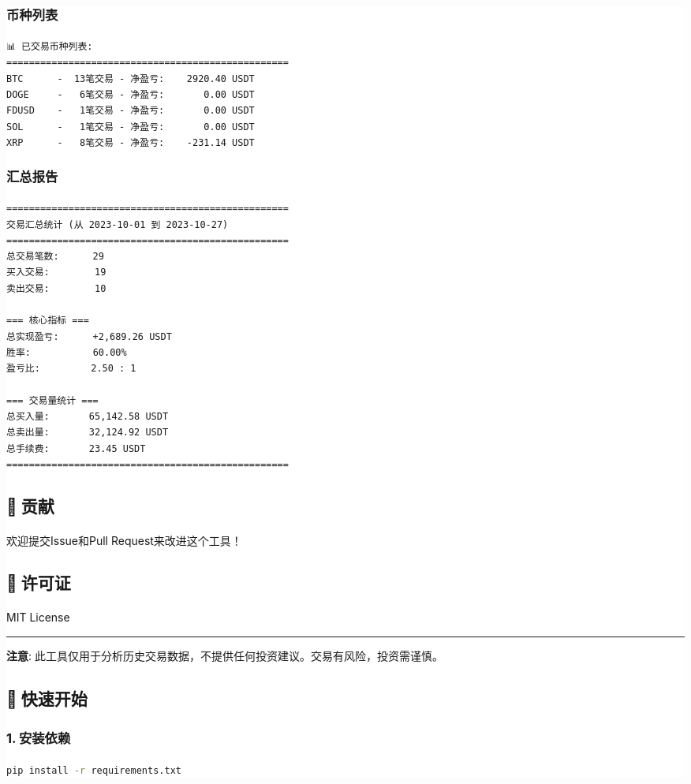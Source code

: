### 币种列表
```
📊 已交易币种列表:
==================================================
BTC      -  13笔交易 - 净盈亏:    2920.40 USDT
DOGE     -   6笔交易 - 净盈亏:       0.00 USDT
FDUSD    -   1笔交易 - 净盈亏:       0.00 USDT
SOL      -   1笔交易 - 净盈亏:       0.00 USDT
XRP      -   8笔交易 - 净盈亏:    -231.14 USDT
```

### 汇总报告
```
==================================================
交易汇总统计 (从 2023-10-01 到 2023-10-27)
==================================================
总交易笔数:      29
买入交易:        19
卖出交易:        10

=== 核心指标 ===
总实现盈亏:      +2,689.26 USDT
胜率:           60.00%
盈亏比:         2.50 : 1

=== 交易量统计 ===
总买入量:       65,142.58 USDT
总卖出量:       32,124.92 USDT
总手续费:       23.45 USDT
==================================================
```

## 🤝 贡献

欢迎提交Issue和Pull Request来改进这个工具！

## 📜 许可证

MIT License

---

**注意**: 此工具仅用于分析历史交易数据，不提供任何投资建议。交易有风险，投资需谨慎。 

## 🚀 快速开始

### 1. 安装依赖

```bash
pip install -r requirements.txt
```

